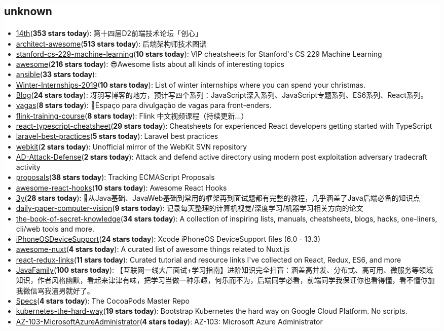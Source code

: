 ## unknown
* [14th](https://github.com/d2forum/14th)(**353 stars today**): 第十四届D2前端技术论坛「创心」
* [architect-awesome](https://github.com/xingshaocheng/architect-awesome)(**513 stars today**): 后端架构师技术图谱
* [stanford-cs-229-machine-learning](https://github.com/afshinea/stanford-cs-229-machine-learning)(**10 stars today**): VIP cheatsheets for Stanford's CS 229 Machine Learning
* [awesome](https://github.com/sindresorhus/awesome)(**216 stars today**): 😎Awesome lists about all kinds of interesting topics
* [ansible](https://github.com/iaasweek/ansible)(**33 stars today**): 
* [Winter-Internships-2019](https://github.com/ashutoshaneja/Winter-Internships-2019)(**10 stars today**): List of winter internships where you can spend your christmas.
* [Blog](https://github.com/mqyqingfeng/Blog)(**24 stars today**): 冴羽写博客的地方，预计写四个系列：JavaScript深入系列、JavaScript专题系列、ES6系列、React系列。
* [vagas](https://github.com/frontendbr/vagas)(**8 stars today**): 🔬Espaço para divulgação de vagas para front-enders.
* [flink-training-course](https://github.com/flink-china/flink-training-course)(**8 stars today**): Flink 中文视频课程（持续更新...）
* [react-typescript-cheatsheet](https://github.com/typescript-cheatsheets/react-typescript-cheatsheet)(**29 stars today**): Cheatsheets for experienced React developers getting started with TypeScript
* [laravel-best-practices](https://github.com/alexeymezenin/laravel-best-practices)(**5 stars today**): Laravel best practices
* [webkit](https://github.com/WebKit/webkit)(**2 stars today**): Unofficial mirror of the WebKit SVN repository
* [AD-Attack-Defense](https://github.com/infosecn1nja/AD-Attack-Defense)(**2 stars today**): Attack and defend active directory using modern post exploitation adversary tradecraft activity
* [proposals](https://github.com/tc39/proposals)(**38 stars today**): Tracking ECMAScript Proposals
* [awesome-react-hooks](https://github.com/rehooks/awesome-react-hooks)(**10 stars today**): Awesome React Hooks
* [3y](https://github.com/ZhongFuCheng3y/3y)(**28 stars today**): 📓从Java基础、JavaWeb基础到常用的框架再到面试题都有完整的教程，几乎涵盖了Java后端必备的知识点
* [daily-paper-computer-vision](https://github.com/amusi/daily-paper-computer-vision)(**9 stars today**): 记录每天整理的计算机视觉/深度学习/机器学习相关方向的论文
* [the-book-of-secret-knowledge](https://github.com/trimstray/the-book-of-secret-knowledge)(**34 stars today**): A collection of inspiring lists, manuals, cheatsheets, blogs, hacks, one-liners, cli/web tools and more.
* [iPhoneOSDeviceSupport](https://github.com/filsv/iPhoneOSDeviceSupport)(**24 stars today**): Xcode iPhoneOS DeviceSupport files (6.0 - 13.3)
* [awesome-nuxt](https://github.com/nuxt-community/awesome-nuxt)(**4 stars today**): A curated list of awesome things related to Nuxt.js
* [react-redux-links](https://github.com/markerikson/react-redux-links)(**11 stars today**): Curated tutorial and resource links I've collected on React, Redux, ES6, and more
* [JavaFamily](https://github.com/AobingJava/JavaFamily)(**100 stars today**): 【互联网一线大厂面试+学习指南】进阶知识完全扫盲：涵盖高并发、分布式、高可用、微服务等领域知识，作者风格幽默，看起来津津有味，把学习当做一种乐趣，何乐而不为，后端同学必看，前端同学我保证你也看得懂，看不懂你加我微信骂我渣男就好了。
* [Specs](https://github.com/CocoaPods/Specs)(**4 stars today**): The CocoaPods Master Repo
* [kubernetes-the-hard-way](https://github.com/kelseyhightower/kubernetes-the-hard-way)(**19 stars today**): Bootstrap Kubernetes the hard way on Google Cloud Platform. No scripts.
* [AZ-103-MicrosoftAzureAdministrator](https://github.com/MicrosoftLearning/AZ-103-MicrosoftAzureAdministrator)(**4 stars today**): AZ-103: Microsoft Azure Administrator
